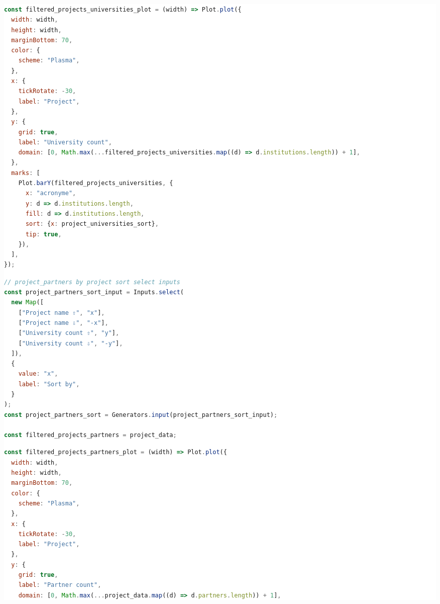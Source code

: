 ```js
const filtered_projects_universities_plot = (width) => Plot.plot({
  width: width,
  height: width,
  marginBottom: 70,
  color: {
    scheme: "Plasma",
  },
  x: {
    tickRotate: -30,
    label: "Project",
  },
  y: {
    grid: true,
    label: "University count",
    domain: [0, Math.max(...filtered_projects_universities.map((d) => d.institutions.length)) + 1],
  },
  marks: [
    Plot.barY(filtered_projects_universities, {
      x: "acronyme",
      y: d => d.institutions.length,
      fill: d => d.institutions.length,
      sort: {x: project_universities_sort},
      tip: true,
    }),
  ],
});
```



```js
// project_partners by project sort select inputs
const project_partners_sort_input = Inputs.select(
  new Map([
    ["Project name ⇧", "x"],
    ["Project name ⇩", "-x"],
    ["University count ⇧", "y"],
    ["University count ⇩", "-y"],
  ]),
  {
    value: "x",
    label: "Sort by",
  }
);
const project_partners_sort = Generators.input(project_partners_sort_input);

const filtered_projects_partners = project_data;
```

```js
const filtered_projects_partners_plot = (width) => Plot.plot({
  width: width,
  height: width,
  marginBottom: 70,
  color: {
    scheme: "Plasma",
  },
  x: {
    tickRotate: -30,
    label: "Project",
  },
  y: {
    grid: true,
    label: "Partner count",
    domain: [0, Math.max(...project_data.map((d) => d.partners.length)) + 1],
```